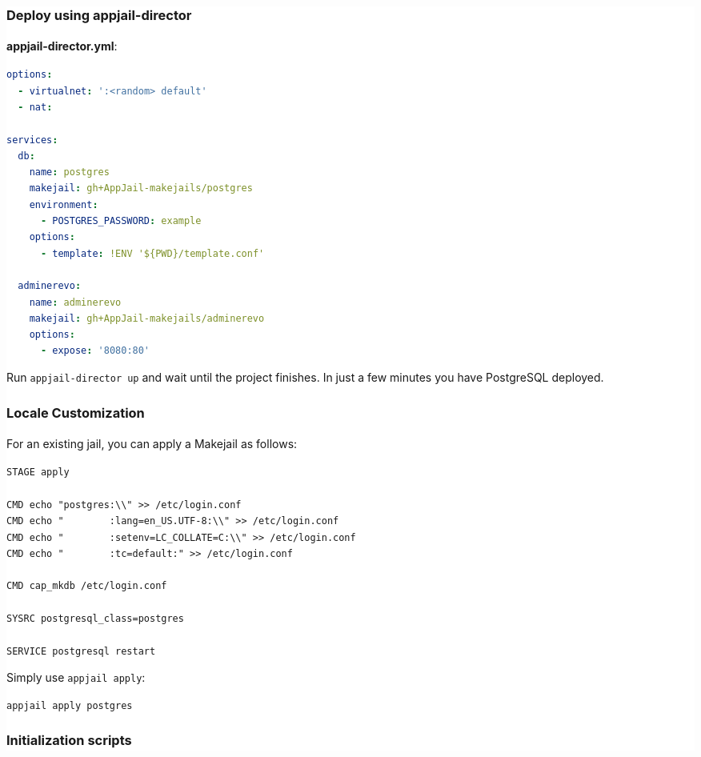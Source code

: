 ### Deploy using appjail-director

**appjail-director.yml**:

```yaml
options:
  - virtualnet: ':<random> default'
  - nat:

services:
  db:
    name: postgres
    makejail: gh+AppJail-makejails/postgres
    environment:
      - POSTGRES_PASSWORD: example
    options:
      - template: !ENV '${PWD}/template.conf'

  adminerevo:
    name: adminerevo
    makejail: gh+AppJail-makejails/adminerevo
    options:
      - expose: '8080:80'
```

Run `appjail-director up` and wait until the project finishes. In just a few minutes you have PostgreSQL deployed.

### Locale Customization

For an existing jail, you can apply a Makejail as follows:

```
STAGE apply

CMD echo "postgres:\\" >> /etc/login.conf
CMD echo "        :lang=en_US.UTF-8:\\" >> /etc/login.conf
CMD echo "        :setenv=LC_COLLATE=C:\\" >> /etc/login.conf
CMD echo "        :tc=default:" >> /etc/login.conf

CMD cap_mkdb /etc/login.conf

SYSRC postgresql_class=postgres

SERVICE postgresql restart
```

Simply use `appjail apply`:

```
appjail apply postgres
```

### Initialization scripts

